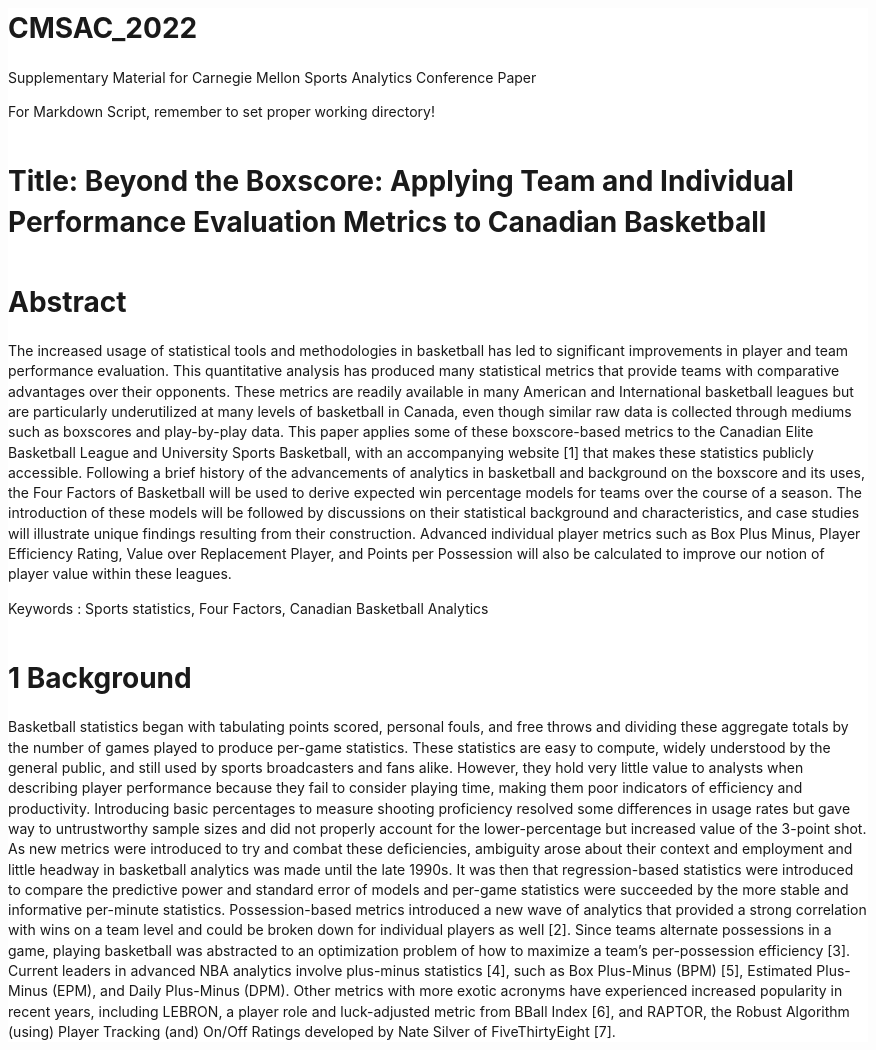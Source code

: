 # CMSAC_2022
Supplementary Material for Carnegie Mellon Sports Analytics Conference Paper

For Markdown Script, remember to set proper working directory!

# Title: Beyond the Boxscore: Applying Team and Individual Performance Evaluation Metrics to Canadian Basketball

# Abstract
The increased usage of statistical tools and methodologies in basketball has led to
significant improvements in player and team performance evaluation. This quantitative
analysis has produced many statistical metrics that provide teams with comparative advantages
over their opponents. These metrics are readily available in many American
and International basketball leagues but are particularly underutilized at many levels of
basketball in Canada, even though similar raw data is collected through mediums such
as boxscores and play-by-play data. This paper applies some of these boxscore-based
metrics to the Canadian Elite Basketball League and University Sports Basketball, with
an accompanying website [1] that makes these statistics publicly accessible. Following
a brief history of the advancements of analytics in basketball and background on the
boxscore and its uses, the Four Factors of Basketball will be used to derive expected win
percentage models for teams over the course of a season. The introduction of these models
will be followed by discussions on their statistical background and characteristics, and
case studies will illustrate unique findings resulting from their construction. Advanced
individual player metrics such as Box Plus Minus, Player Efficiency Rating, Value over
Replacement Player, and Points per Possession will also be calculated to improve our
notion of player value within these leagues.

Keywords : Sports statistics, Four Factors, Canadian Basketball Analytics

# 1 Background
Basketball statistics began with tabulating points scored, personal fouls, and free throws and
dividing these aggregate totals by the number of games played to produce per-game statistics.
These statistics are easy to compute, widely understood by the general public, and still used
by sports broadcasters and fans alike. However, they hold very little value to analysts when
describing player performance because they fail to consider playing time, making them poor
indicators of efficiency and productivity. Introducing basic percentages to measure shooting
proficiency resolved some differences in usage rates but gave way to untrustworthy sample
sizes and did not properly account for the lower-percentage but increased value of the 3-point
shot. As new metrics were introduced to try and combat these deficiencies, ambiguity arose
about their context and employment and little headway in basketball analytics was made until
the late 1990s. It was then that regression-based statistics were introduced to compare the
predictive power and standard error of models and per-game statistics were succeeded by the
more stable and informative per-minute statistics. Possession-based metrics introduced a new
wave of analytics that provided a strong correlation with wins on a team level and could be
broken down for individual players as well [2]. Since teams alternate possessions in a game,
playing basketball was abstracted to an optimization problem of how to maximize a team’s
per-possession efficiency [3]. Current leaders in advanced NBA analytics involve plus-minus
statistics [4], such as Box Plus-Minus (BPM) [5], Estimated Plus-Minus (EPM), and Daily
Plus-Minus (DPM). Other metrics with more exotic acronyms have experienced increased
popularity in recent years, including LEBRON, a player role and luck-adjusted metric from
BBall Index [6], and RAPTOR, the Robust Algorithm (using) Player Tracking (and) On/Off
Ratings developed by Nate Silver of FiveThirtyEight [7].
